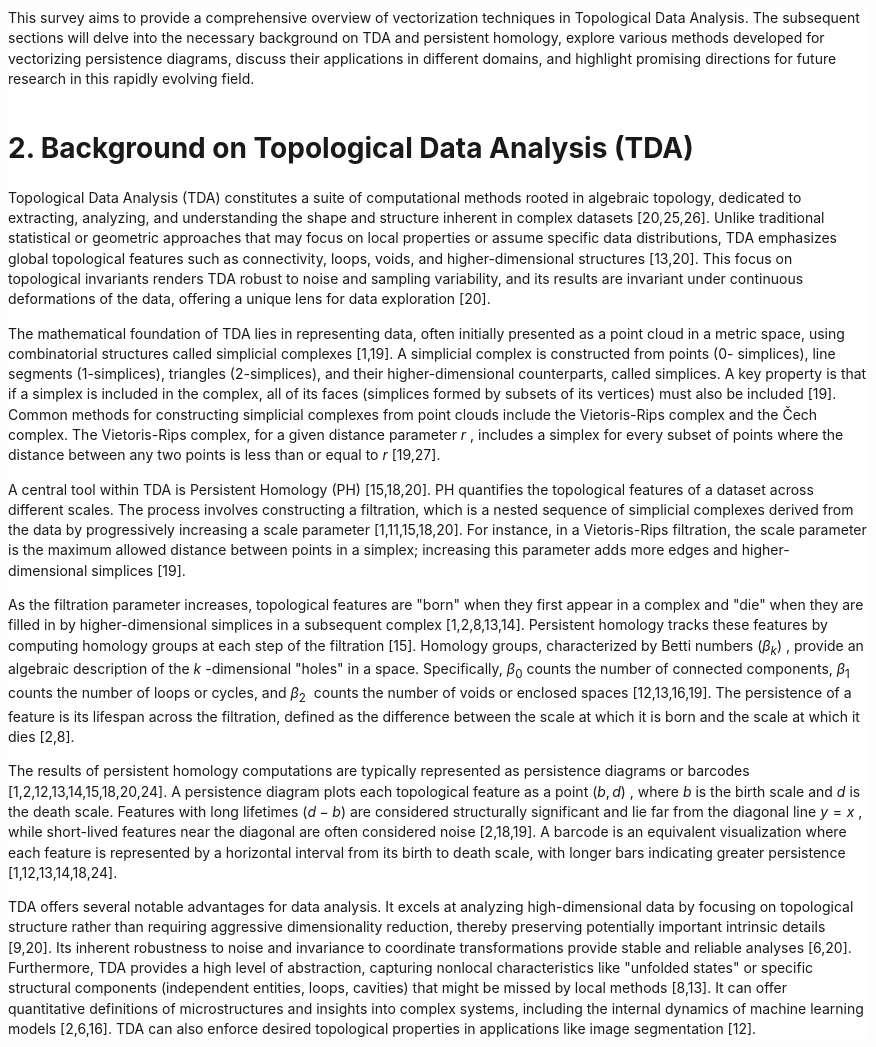 This survey aims to provide a comprehensive overview of vectorization techniques in Topological Data Analysis. The subsequent sections will delve into the necessary background on TDA and persistent homology, explore various methods developed for vectorizing persistence diagrams, discuss their applications in different domains, and highlight promising directions for future research in this rapidly evolving field.  

# 2. Background on Topological Data Analysis (TDA)  

Topological Data Analysis (TDA) constitutes a suite of computational methods rooted in algebraic topology, dedicated to extracting, analyzing, and understanding the shape and structure inherent in complex datasets [20,25,26]. Unlike traditional statistical or geometric approaches that may focus on local properties or assume specific data distributions, TDA emphasizes global topological features such as connectivity, loops, voids, and higher-dimensional structures [13,20]. This focus on topological invariants renders TDA robust to noise and sampling variability, and its results are invariant under continuous deformations of the data, offering a unique lens for data exploration [20].  

The mathematical foundation of TDA lies in representing data, often initially presented as a point cloud in a metric space, using combinatorial structures called simplicial complexes [1,19]. A simplicial complex is constructed from points (0- simplices), line segments (1-simplices), triangles (2-simplices), and their higher-dimensional counterparts, called simplices. A key property is that if a simplex is included in the complex, all of its faces (simplices formed by subsets of its vertices) must also be included [19]. Common methods for constructing simplicial complexes from point clouds include the Vietoris-Rips complex and the Čech complex. The Vietoris-Rips complex, for a given distance parameter $r$ , includes a simplex for every subset of points where the distance between any two points is less than or equal to $r$ [19,27].  

A central tool within TDA is Persistent Homology (PH) [15,18,20]. PH quantifies the topological features of a dataset across different scales. The process involves constructing a filtration, which is a nested sequence of simplicial complexes derived from the data by progressively increasing a scale parameter [1,11,15,18,20]. For instance, in a Vietoris-Rips filtration, the scale parameter is the maximum allowed distance between points in a simplex; increasing this parameter adds more edges and higher-dimensional simplices [19].​  

As the filtration parameter increases, topological features are "born" when they first appear in a complex and "die" when they are filled in by higher-dimensional simplices in a subsequent complex [1,2,8,13,14]. Persistent homology tracks these features by computing homology groups at each step of the filtration [15]. Homology groups, characterized by Betti numbers $( \beta _ { k } )$ , provide an algebraic description of the $k$ -dimensional "holes" in a space. Specifically, $\beta _ { 0 }$ ​ counts the number of connected components, $\beta _ { 1 }$ ​ counts the number of loops or cycles, and $\beta _ { 2 }$ ​ counts the number of voids or enclosed spaces [12,13,16,19]. The persistence of a feature is its lifespan across the filtration, defined as the difference between the scale at which it is born and the scale at which it dies [2,8].  

The results of persistent homology computations are typically represented as persistence diagrams or barcodes [1,2,12,13,14,15,18,20,24]. A persistence diagram plots each topological feature as a point $( b , d )$ , where $b$ is the birth scale and $d$ is the death scale. Features with long lifetimes $( d - b )$ are considered structurally significant and lie far from the diagonal line $y = x$ , while short-lived features near the diagonal are often considered noise [2,18,19]. A barcode is an equivalent visualization where each feature is represented by a horizontal interval from its birth to death scale, with longer bars indicating greater persistence [1,12,13,14,18,24].​  

TDA offers several notable advantages for data analysis. It excels at analyzing high-dimensional data by focusing on topological structure rather than requiring aggressive dimensionality reduction, thereby preserving potentially important intrinsic details [9,20]. Its inherent robustness to noise and invariance to coordinate transformations provide stable and reliable analyses [6,20]. Furthermore, TDA provides a high level of abstraction, capturing nonlocal characteristics like "unfolded states" or specific structural components (independent entities, loops, cavities) that might be missed by local methods [8,13]. It can offer quantitative definitions of microstructures and insights into complex systems, including the internal dynamics of machine learning models [2,6,16]. TDA can also enforce desired topological properties in applications like image segmentation [12].​  
